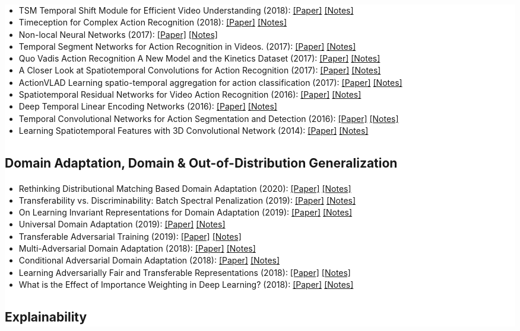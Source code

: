 - TSM Temporal Shift Module for Efficient Video Understanding (2018): [[Paper]](https://arxiv.org/abs/1811.08383) [[Notes]](notes/TSM_Temporal_Shift_Module_for_Efficient_Video_Understanding.pdf)
- Timeception for Complex Action Recognition (2018): [[Paper]](https://arxiv.org/abs/1812.01289) [[Notes]](notes/Timeception_for_Complex_Action_Recognition.pdf)
- Non-local Neural Networks (2017): [[Paper]](https://arxiv.org/abs/1711.07971) [[Notes]](notes/Non-local_Neural_Networks.pdf)
- Temporal Segment Networks for Action Recognition in Videos. (2017): [[Paper]](https://arxiv.org/abs/1705.02953) [[Notes]](notes/Temporal_Segment_Networks_for_Action_Recognition_in_Videos..pdf)
- Quo Vadis Action Recognition A New Model and the Kinetics Dataset (2017): [[Paper]](https://arxiv.org/abs/1705.07750) [[Notes]](notes/Quo_Vadis_Action_Recognition_A_New_Model_and_the_Kinetics_Dataset.pdf)
- A Closer Look at Spatiotemporal Convolutions for Action Recognition (2017): [[Paper]](https://arxiv.org/abs/1711.11248) [[Notes]](notes/A_Closer_Look_at_Spatiotemporal_Convolutions_for_Action_Recognition.pdf)
- ActionVLAD Learning spatio-temporal aggregation for action classification (2017): [[Paper]](https://arxiv.org/abs/1704.02895) [[Notes]](notes/ActionVLAD_Learning_spatio-temporal_aggregation_for_action_classification.pdf)
- Spatiotemporal Residual Networks for Video Action Recognition (2016): [[Paper]](https://arxiv.org/abs/1611.02155) [[Notes]](notes/Spatiotemporal_Residual_Networks_for_Video_Action_Recognition.pdf)
- Deep Temporal Linear Encoding Networks (2016): [[Paper]](https://arxiv.org/abs/1611.06678) [[Notes]](notes/Deep_Temporal_Linear_Encoding_Networks.pdf)
- Temporal Convolutional Networks for Action Segmentation and Detection (2016): [[Paper]](https://arxiv.org/abs/1611.05267) [[Notes]](notes/Temporal_Convolutional_Networks_for_Action_Segmentation_and_Detection.pdf)
- Learning Spatiotemporal Features with 3D Convolutional Network (2014): [[Paper]](https://arxiv.org/abs/1412.0767) [[Notes]](notes/Learning_Spatiotemporal_Features_with_3D_Convolutional_Network.pdf)


## Domain Adaptation, Domain & Out-of-Distribution Generalization

- Rethinking Distributional Matching Based Domain Adaptation (2020): [[Paper]](https://arxiv.org/abs/2006.13352) [[Notes]](notes/98_rethinking_distributional_matching.pdf)
- Transferability vs. Discriminability: Batch Spectral Penalization (2019): [[Paper]](http://proceedings.mlr.press/v97/chen19i.html) [[Notes]](notes/91_batch_spectral_normalization.pdf)
- On Learning Invariant Representations for Domain Adaptation (2019): [[Paper]](https://arxiv.org/abs/1901.09453) [[Notes]](notes/90_on_learning_invariant_repr.pdf)
- Universal Domain Adaptation (2019): [[Paper]](http://openaccess.thecvf.com/content_CVPR_2019/papers/You_Universal_Domain_Adaptation_CVPR_2019_paper.pdf) [[Notes]](notes/87_Universal_DA.pdf)
- Transferable Adversarial Training (2019): [[Paper]](http://proceedings.mlr.press/v97/liu19b/liu19b.pdf) [[Notes]](notes/86_TDT.pdf)
- Multi-Adversarial Domain Adaptation (2018): [[Paper]](https://arxiv.org/abs/1809.02176) [[Notes]](notes/92_multi_adversarial_domain_adaptation.pdf)
- Conditional Adversarial Domain Adaptation (2018): [[Paper]](https://arxiv.org/abs/1705.10667) [[Notes]](notes/85_CDAN.pdf)
- Learning Adversarially Fair and Transferable Representations (2018): [[Paper]](https://arxiv.org/abs/1802.06309) [[Notes]](notes/88_learning_adv_fair_and_tsf_repres.pdf)
- What is the Effect of Importance Weighting in Deep Learning? (2018): [[Paper]](https://arxiv.org/abs/1812.03372) [[Notes]](notes/89_effect_of_importance_weighting.pdf)

## Explainability
